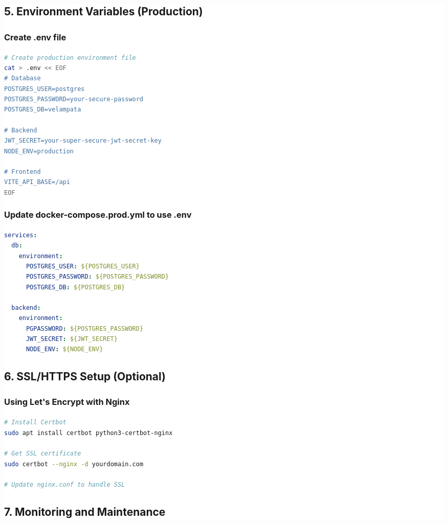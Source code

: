 ## 5. Environment Variables (Production)

### Create .env file
```bash
# Create production environment file
cat > .env << EOF
# Database
POSTGRES_USER=postgres
POSTGRES_PASSWORD=your-secure-password
POSTGRES_DB=velampata

# Backend
JWT_SECRET=your-super-secure-jwt-secret-key
NODE_ENV=production

# Frontend
VITE_API_BASE=/api
EOF
```

### Update docker-compose.prod.yml to use .env
```yaml
services:
  db:
    environment:
      POSTGRES_USER: ${POSTGRES_USER}
      POSTGRES_PASSWORD: ${POSTGRES_PASSWORD}
      POSTGRES_DB: ${POSTGRES_DB}
  
  backend:
    environment:
      PGPASSWORD: ${POSTGRES_PASSWORD}
      JWT_SECRET: ${JWT_SECRET}
      NODE_ENV: ${NODE_ENV}
```

## 6. SSL/HTTPS Setup (Optional)

### Using Let's Encrypt with Nginx
```bash
# Install Certbot
sudo apt install certbot python3-certbot-nginx

# Get SSL certificate
sudo certbot --nginx -d yourdomain.com

# Update nginx.conf to handle SSL
```

## 7. Monitoring and Maintenance

